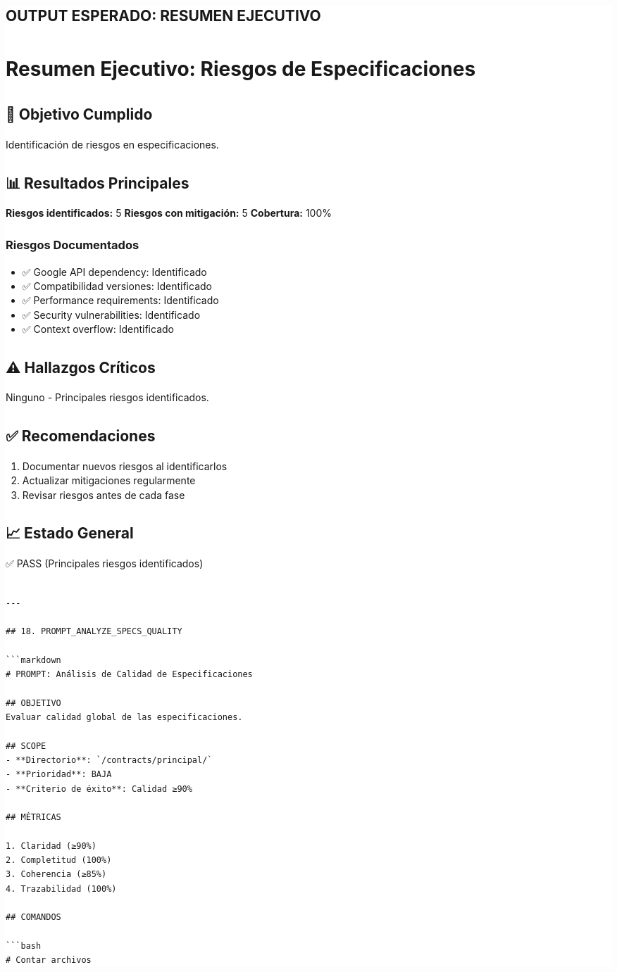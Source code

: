 
## OUTPUT ESPERADO: RESUMEN EJECUTIVO

# Resumen Ejecutivo: Riesgos de Especificaciones

## 🎯 Objetivo Cumplido
Identificación de riesgos en especificaciones.

## 📊 Resultados Principales

**Riesgos identificados:** 5
**Riesgos con mitigación:** 5
**Cobertura:** 100%

### Riesgos Documentados
- ✅ Google API dependency: Identificado
- ✅ Compatibilidad versiones: Identificado
- ✅ Performance requirements: Identificado
- ✅ Security vulnerabilities: Identificado
- ✅ Context overflow: Identificado

## ⚠️ Hallazgos Críticos
Ninguno - Principales riesgos identificados.

## ✅ Recomendaciones
1. Documentar nuevos riesgos al identificarlos
2. Actualizar mitigaciones regularmente
3. Revisar riesgos antes de cada fase

## 📈 Estado General
✅ PASS (Principales riesgos identificados)
```

---

## 18. PROMPT_ANALYZE_SPECS_QUALITY

```markdown
# PROMPT: Análisis de Calidad de Especificaciones

## OBJETIVO
Evaluar calidad global de las especificaciones.

## SCOPE
- **Directorio**: `/contracts/principal/`
- **Prioridad**: BAJA
- **Criterio de éxito**: Calidad ≥90%

## MÉTRICAS

1. Claridad (≥90%)
2. Completitud (100%)
3. Coherencia (≥85%)
4. Trazabilidad (100%)

## COMANDOS

```bash
# Contar archivos
```